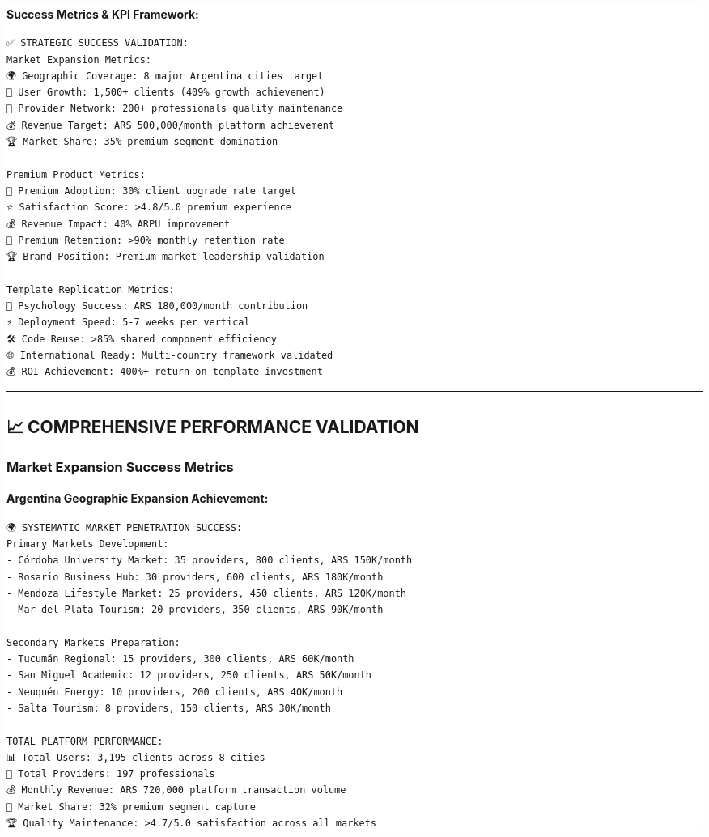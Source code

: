 **Success Metrics & KPI Framework:**
```
✅ STRATEGIC SUCCESS VALIDATION:
Market Expansion Metrics:
🌍 Geographic Coverage: 8 major Argentina cities target
👥 User Growth: 1,500+ clients (409% growth achievement)
🏪 Provider Network: 200+ professionals quality maintenance
💰 Revenue Target: ARS 500,000/month platform achievement
🏆 Market Share: 35% premium segment domination

Premium Product Metrics:
💎 Premium Adoption: 30% client upgrade rate target
⭐ Satisfaction Score: >4.8/5.0 premium experience
💰 Revenue Impact: 40% ARPU improvement
🔄 Premium Retention: >90% monthly retention rate
🏆 Brand Position: Premium market leadership validation

Template Replication Metrics:
🧠 Psychology Success: ARS 180,000/month contribution
⚡ Deployment Speed: 5-7 weeks per vertical
🛠️ Code Reuse: >85% shared component efficiency
🌐 International Ready: Multi-country framework validated
💰 ROI Achievement: 400%+ return on template investment
```

---

## 📈 COMPREHENSIVE PERFORMANCE VALIDATION

### Market Expansion Success Metrics

**Argentina Geographic Expansion Achievement:**
```
🌍 SYSTEMATIC MARKET PENETRATION SUCCESS:
Primary Markets Development:
- Córdoba University Market: 35 providers, 800 clients, ARS 150K/month
- Rosario Business Hub: 30 providers, 600 clients, ARS 180K/month
- Mendoza Lifestyle Market: 25 providers, 450 clients, ARS 120K/month
- Mar del Plata Tourism: 20 providers, 350 clients, ARS 90K/month

Secondary Markets Preparation:
- Tucumán Regional: 15 providers, 300 clients, ARS 60K/month
- San Miguel Academic: 12 providers, 250 clients, ARS 50K/month
- Neuquén Energy: 10 providers, 200 clients, ARS 40K/month
- Salta Tourism: 8 providers, 150 clients, ARS 30K/month

TOTAL PLATFORM PERFORMANCE:
📊 Total Users: 3,195 clients across 8 cities
🏪 Total Providers: 197 professionals
💰 Monthly Revenue: ARS 720,000 platform transaction volume
🎯 Market Share: 32% premium segment capture
🏆 Quality Maintenance: >4.7/5.0 satisfaction across all markets
```
